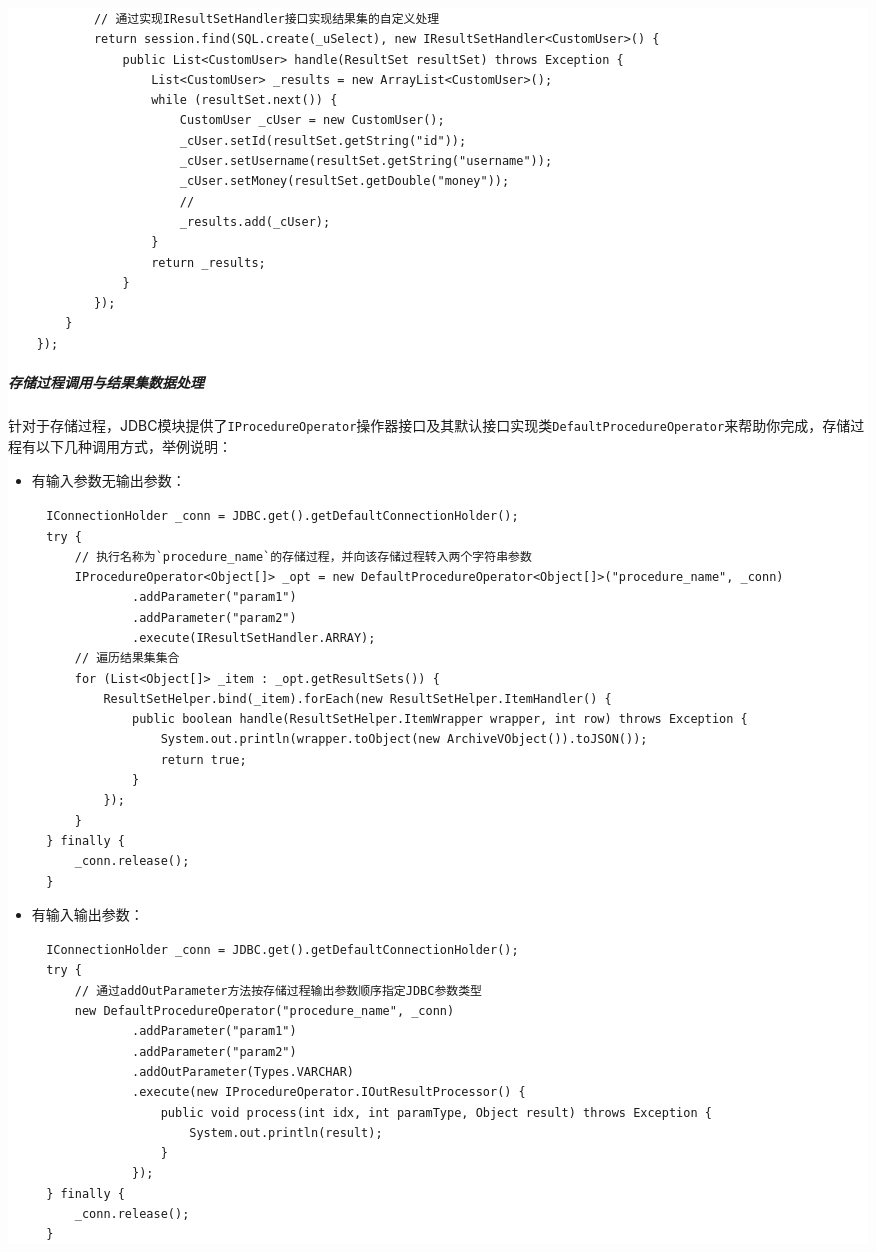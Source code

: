                 // 通过实现IResultSetHandler接口实现结果集的自定义处理
                return session.find(SQL.create(_uSelect), new IResultSetHandler<CustomUser>() {
                    public List<CustomUser> handle(ResultSet resultSet) throws Exception {
                        List<CustomUser> _results = new ArrayList<CustomUser>();
                        while (resultSet.next()) {
                            CustomUser _cUser = new CustomUser();
                            _cUser.setId(resultSet.getString("id"));
                            _cUser.setUsername(resultSet.getString("username"));
                            _cUser.setMoney(resultSet.getDouble("money"));
                            //
                            _results.add(_cUser);
                        }
                        return _results;
                    }
                });
            }
        });

##### 存储过程调用与结果集数据处理

针对于存储过程，JDBC模块提供了`IProcedureOperator`操作器接口及其默认接口实现类`DefaultProcedureOperator`来帮助你完成，存储过程有以下几种调用方式，举例说明：

+ 有输入参数无输出参数：

        IConnectionHolder _conn = JDBC.get().getDefaultConnectionHolder();
        try {
            // 执行名称为`procedure_name`的存储过程，并向该存储过程转入两个字符串参数
            IProcedureOperator<Object[]> _opt = new DefaultProcedureOperator<Object[]>("procedure_name", _conn)
                    .addParameter("param1")
                    .addParameter("param2")
                    .execute(IResultSetHandler.ARRAY);
            // 遍历结果集集合
            for (List<Object[]> _item : _opt.getResultSets()) {
                ResultSetHelper.bind(_item).forEach(new ResultSetHelper.ItemHandler() {
                    public boolean handle(ResultSetHelper.ItemWrapper wrapper, int row) throws Exception {
                        System.out.println(wrapper.toObject(new ArchiveVObject()).toJSON());
                        return true;
                    }
                });
            }
        } finally {
            _conn.release();
        }

+ 有输入输出参数：

        IConnectionHolder _conn = JDBC.get().getDefaultConnectionHolder();
        try {
            // 通过addOutParameter方法按存储过程输出参数顺序指定JDBC参数类型
            new DefaultProcedureOperator("procedure_name", _conn)
                    .addParameter("param1")
                    .addParameter("param2")
                    .addOutParameter(Types.VARCHAR)
                    .execute(new IProcedureOperator.IOutResultProcessor() {
                        public void process(int idx, int paramType, Object result) throws Exception {
                            System.out.println(result);
                        }
                    });
        } finally {
            _conn.release();
        }
